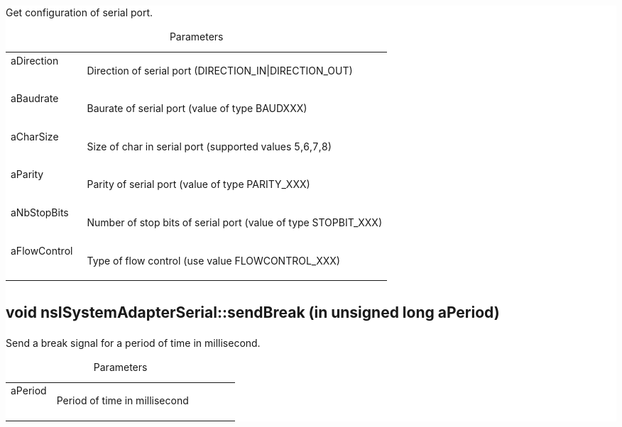 Get configuration of serial port.

<table>
<caption>Parameters</caption>
<colgroup>
<col width="20%" />
<col width="80%" />
</colgroup>
<tbody>
<tr class="odd">
<td align="left">aDirection</td>
<td align="left"><p>Direction of serial port (DIRECTION_IN|DIRECTION_OUT)</p></td>
</tr>
<tr class="even">
<td align="left">aBaudrate</td>
<td align="left"><p>Baurate of serial port (value of type BAUDXXX)</p></td>
</tr>
<tr class="odd">
<td align="left">aCharSize</td>
<td align="left"><p>Size of char in serial port (supported values 5,6,7,8)</p></td>
</tr>
<tr class="even">
<td align="left">aParity</td>
<td align="left"><p>Parity of serial port (value of type PARITY_XXX)</p></td>
</tr>
<tr class="odd">
<td align="left">aNbStopBits</td>
<td align="left"><p>Number of stop bits of serial port (value of type STOPBIT_XXX)</p></td>
</tr>
<tr class="even">
<td align="left">aFlowControl</td>
<td align="left"><p>Type of flow control (use value FLOWCONTROL_XXX)</p></td>
</tr>
</tbody>
</table>

void nsISystemAdapterSerial::sendBreak (in unsigned long aPeriod)
-----------------------------------------------------------------

Send a break signal for a period of time in millisecond.

<table>
<caption>Parameters</caption>
<colgroup>
<col width="20%" />
<col width="80%" />
</colgroup>
<tbody>
<tr class="odd">
<td align="left">aPeriod</td>
<td align="left"><p>Period of time in millisecond</p></td>
</tr>
</tbody>
</table>
